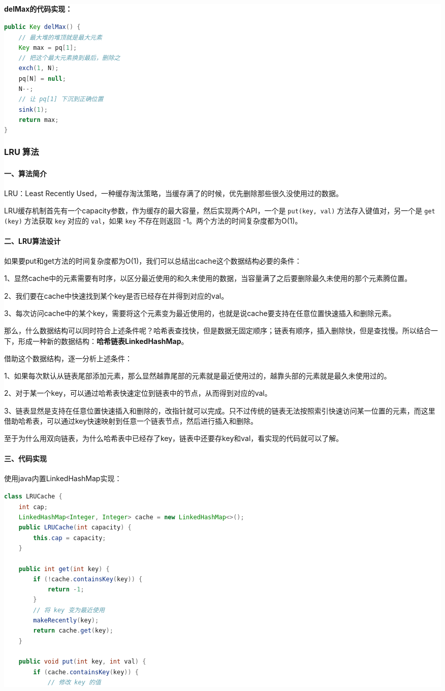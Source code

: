 **delMax的代码实现：**

```java
public Key delMax() {
    // 最大堆的堆顶就是最大元素
    Key max = pq[1];
    // 把这个最大元素换到最后，删除之
    exch(1, N);
    pq[N] = null;
    N--;
    // 让 pq[1] 下沉到正确位置
    sink(1);
    return max;
}
```

### LRU 算法

#### 一、算法简介

LRU：Least Recently Used，一种缓存淘汰策略，当缓存满了的时候，优先删除那些很久没使用过的数据。

LRU缓存机制首先有一个capacity参数，作为缓存的最大容量，然后实现两个API，一个是 `put(key, val)` 方法存入键值对，另一个是 `get(key)` 方法获取 `key` 对应的 `val`，如果 `key` 不存在则返回 -1。两个方法的时间复杂度都为O(1)。

#### 二、LRU算法设计

如果要put和get方法的时间复杂度都为O(1)，我们可以总结出cache这个数据结构必要的条件：

1、显然cache中的元素需要有时序，以区分最近使用的和久未使用的数据，当容量满了之后要删除最久未使用的那个元素腾位置。

2、我们要在cache中快速找到某个key是否已经存在并得到对应的val。

3、每次访问cache中的某个key，需要将这个元素变为最近使用的，也就是说cache要支持在任意位置快速插入和删除元素。

那么，什么数据结构可以同时符合上述条件呢？哈希表查找快，但是数据无固定顺序；链表有顺序，插入删除快，但是查找慢。所以结合一下，形成一种新的数据结构：**哈希链表LinkedHashMap**。

借助这个数据结构，逐一分析上述条件：

1、如果每次默认从链表尾部添加元素，那么显然越靠尾部的元素就是最近使用过的，越靠头部的元素就是最久未使用过的。

2、对于某一个key，可以通过哈希表快速定位到链表中的节点，从而得到对应的val。

3、链表显然是支持在任意位置快速插入和删除的，改指针就可以完成。只不过传统的链表无法按照索引快速访问某一位置的元素，而这里借助哈希表，可以通过key快速映射到任意一个链表节点，然后进行插入和删除。

至于为什么用双向链表，为什么哈希表中已经存了key，链表中还要存key和val，看实现的代码就可以了解。

#### 三、代码实现

使用java内置LinkedHashMap实现：

```java
class LRUCache {
    int cap;
    LinkedHashMap<Integer, Integer> cache = new LinkedHashMap<>();
    public LRUCache(int capacity) { 
        this.cap = capacity;
    }
    
    public int get(int key) {
        if (!cache.containsKey(key)) {
            return -1;
        }
        // 将 key 变为最近使用
        makeRecently(key);
        return cache.get(key);
    }
    
    public void put(int key, int val) {
        if (cache.containsKey(key)) {
            // 修改 key 的值
```